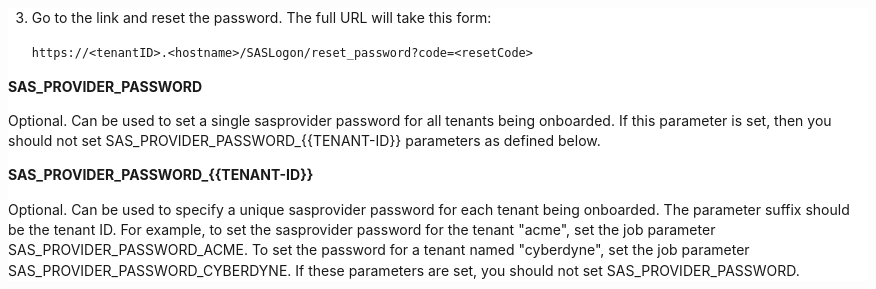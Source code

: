 3. Go to the link and reset the password. The full URL will take this form:

    ```
    https://<tenantID>.<hostname>/SASLogon/reset_password?code=<resetCode>
    ```
   
**SAS\_PROVIDER\_PASSWORD**

Optional. Can be used to set a single sasprovider password for all tenants being onboarded. If this parameter is set, then you should not set SAS\_PROVIDER\_PASSWORD_{{TENANT-ID}} parameters as defined below. 

**SAS\_PROVIDER\_PASSWORD_{{TENANT-ID}}**

Optional. Can be used to specify a unique sasprovider password for each tenant being onboarded. The parameter suffix should be the tenant ID. For example, to set the sasprovider password for the tenant "acme", set the job parameter SAS\_PROVIDER\_PASSWORD\_ACME. To set the password for a tenant named "cyberdyne", set the job parameter SAS\_PROVIDER\_PASSWORD\_CYBERDYNE. If these parameters are set, you should not set SAS\_PROVIDER\_PASSWORD.